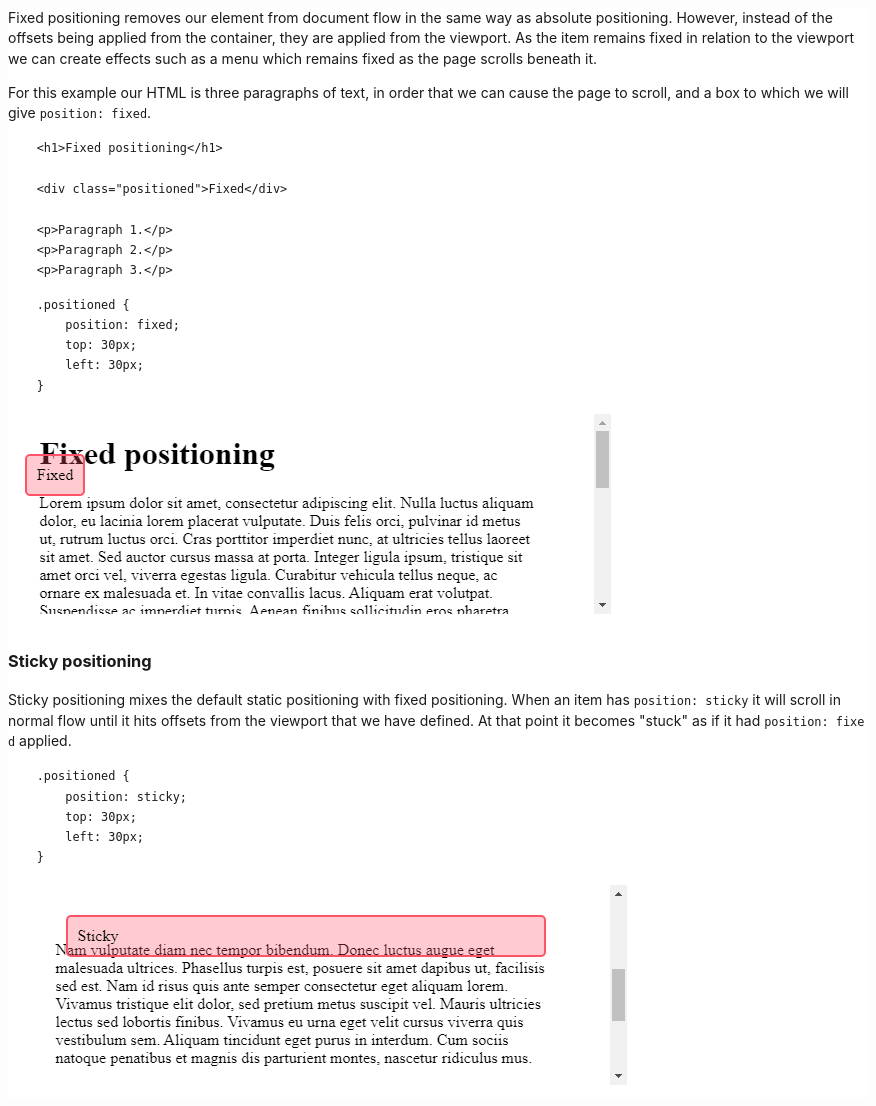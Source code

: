 Fixed positioning removes our element from document flow in the same way as absolute positioning. However, instead of the offsets being applied from the container, they are applied from the viewport. As the item remains fixed in relation to the viewport we can create effects such as a menu which remains fixed as the page scrolls beneath it.

For this example our HTML is three paragraphs of text, in order that we can cause the page to scroll, and a box to which we will give ```position: fixed```.
```
    <h1>Fixed positioning</h1>

    <div class="positioned">Fixed</div>

    <p>Paragraph 1.</p>
    <p>Paragraph 2.</p>
    <p>Paragraph 3.</p>
```
```
    .positioned {
        position: fixed;
        top: 30px;
        left: 30px;
    }
```
![](img/fixedPosition.png)

### Sticky positioning

Sticky positioning mixes the default static positioning with fixed positioning. When an item has ```position: sticky``` it will scroll in normal flow until it hits offsets from the viewport that we have defined. At that point it becomes "stuck" as if it had ```position: fixed``` applied.

```
    .positioned {
        position: sticky;
        top: 30px;
        left: 30px;
    }
```
![](img/stickyPosition.png)
